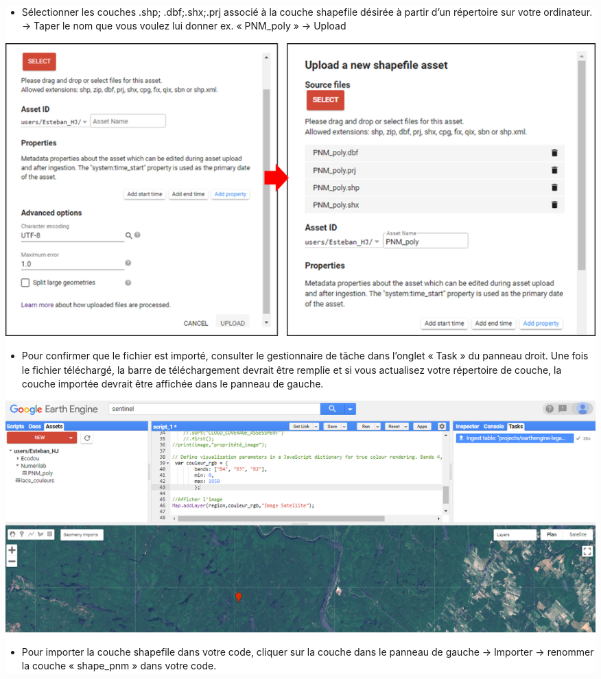 -	Sélectionner les couches .shp; .dbf;.shx;.prj associé à la couche shapefile désirée à partir d’un répertoire sur  votre ordinateur. -> Taper le nom que vous voulez lui donner ex. « PNM_poly » -> Upload

<img src="../data/imgs/fig10_shp2.png" width="1265" />

- Pour confirmer que le fichier est importé, consulter le gestionnaire de tâche dans l’onglet « Task » du panneau droit. Une fois le fichier téléchargé, la barre de téléchargement devrait être remplie et si vous actualisez votre répertoire de couche, la couche importée devrait être affichée dans le panneau de gauche. 

<img src="../data/imgs/fig11_shp3.png" width="1362" />

- Pour importer la couche shapefile dans votre code, cliquer sur la couche dans le panneau de gauche -> Importer -> renommer la couche « shape_pnm » dans votre code.
